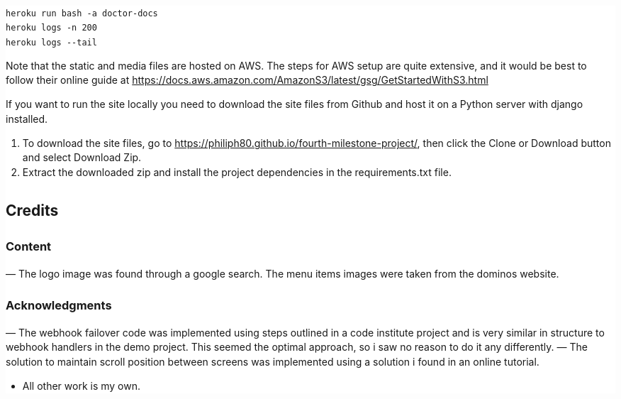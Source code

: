     heroku run bash -a doctor-docs
    heroku logs -n 200
    heroku logs --tail   

Note that the static and media files are hosted on AWS. The steps for AWS setup are quite extensive, and it would be best to follow their online guide 
at https://docs.aws.amazon.com/AmazonS3/latest/gsg/GetStartedWithS3.html

If you want to run the site locally you need to download the site files from Github and host it on a Python server with django installed.
1. To download the site files, go to https://philiph80.github.io/fourth-milestone-project/, then click the Clone or Download button and select Download Zip.
2. Extract the downloaded zip and install the project dependencies in the requirements.txt file.  


## Credits

### Content
— The logo image was found through a google search. The menu items images were taken from the dominos website.

### Acknowledgments

— The webhook failover code was implemented using steps outlined in a code institute project and is very similar in structure to webhook handlers in the demo project.  This seemed the optimal approach, so i saw no reason to do it any differently.
— The solution to maintain scroll position between screens was implemented using a solution i found in an online tutorial.
- All other work is my own.